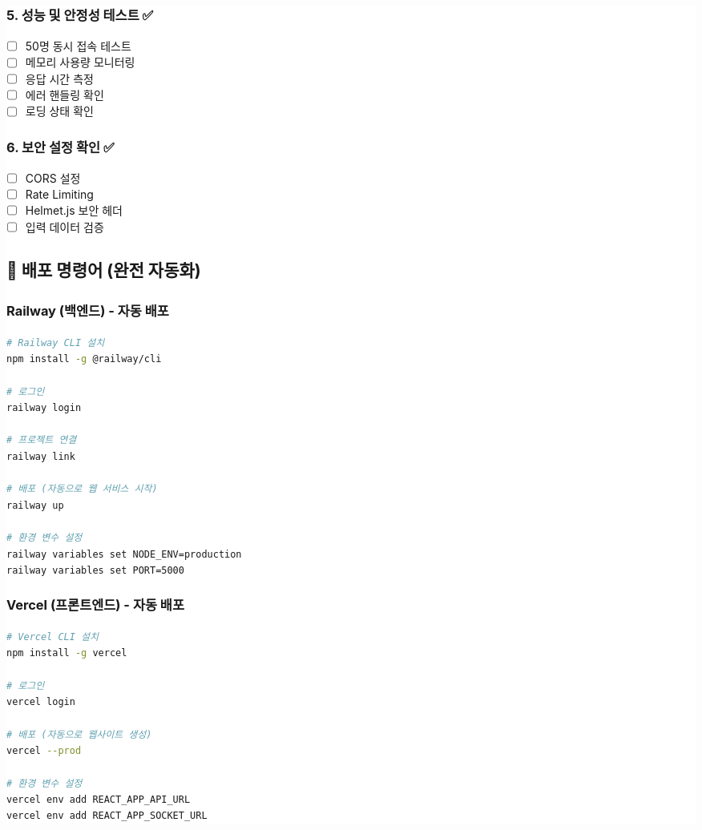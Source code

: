 ### 5. 성능 및 안정성 테스트 ✅
- [ ] 50명 동시 접속 테스트
- [ ] 메모리 사용량 모니터링
- [ ] 응답 시간 측정
- [ ] 에러 핸들링 확인
- [ ] 로딩 상태 확인

### 6. 보안 설정 확인 ✅
- [ ] CORS 설정
- [ ] Rate Limiting
- [ ] Helmet.js 보안 헤더
- [ ] 입력 데이터 검증

## 🔧 배포 명령어 (완전 자동화)

### Railway (백엔드) - 자동 배포
```bash
# Railway CLI 설치
npm install -g @railway/cli

# 로그인
railway login

# 프로젝트 연결
railway link

# 배포 (자동으로 웹 서비스 시작)
railway up

# 환경 변수 설정
railway variables set NODE_ENV=production
railway variables set PORT=5000
```

### Vercel (프론트엔드) - 자동 배포
```bash
# Vercel CLI 설치
npm install -g vercel

# 로그인
vercel login

# 배포 (자동으로 웹사이트 생성)
vercel --prod

# 환경 변수 설정
vercel env add REACT_APP_API_URL
vercel env add REACT_APP_SOCKET_URL
```
